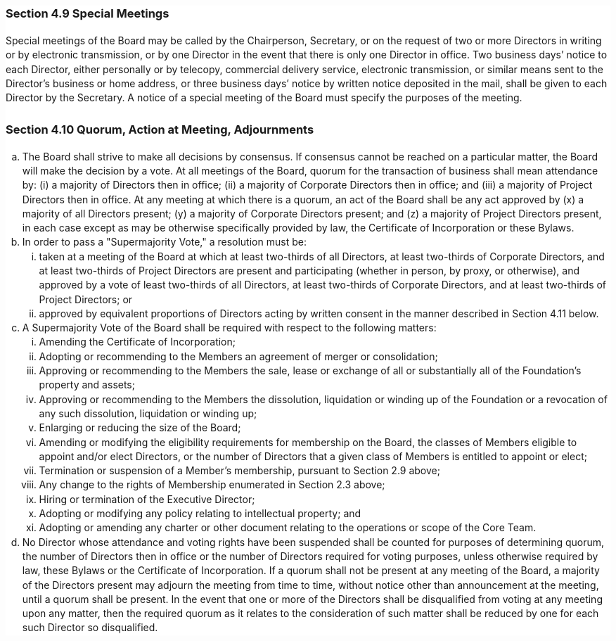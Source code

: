 ### Section 4.9   Special Meetings

Special meetings of the Board may be called by the Chairperson, Secretary, or on the request of two or more Directors in writing or by electronic transmission, or by one Director in the event that there is only one Director in office. Two business days’ notice to each Director, either personally or by telecopy, commercial delivery service, electronic transmission, or similar means sent to the Director’s business or home address, or three business days’ notice by written notice deposited in the mail, shall be given to each Director by the Secretary. A notice of a special meeting of the Board must specify the purposes of the meeting.

### Section 4.10  Quorum, Action at Meeting, Adjournments

<ol type="a">
  <li>The Board shall strive to make all decisions by consensus. If consensus cannot be reached on a particular matter, the Board will make the decision by a vote. At all meetings of the Board, quorum for the transaction of business shall mean attendance by: (i) a majority of Directors then in office; (ii) a majority of Corporate Directors then in office; and (iii) a majority of Project Directors then in office. At any meeting at which there is a quorum, an act of the Board shall be any act approved by (x) a majority of all Directors present; (y) a majority of Corporate Directors present; and (z) a majority of Project Directors present, in each case except as may be otherwise specifically provided by law, the Certificate of Incorporation or these Bylaws.</li>
  <li>In order to pass a "Supermajority Vote," a resolution must be:
    <ol type="i">
      <li>taken at a meeting of the Board at which at least two-thirds of all Directors, at least two-thirds of Corporate Directors, and at least two-thirds of Project Directors are present and participating (whether in person, by proxy, or otherwise), and approved by a vote of least two-thirds of all Directors, at least two-thirds of Corporate Directors, and at least two-thirds of Project Directors; or</li>
       <li>approved by equivalent proportions of Directors acting by written consent in the manner described in Section 4.11 below.</li>
    </ol>
  </li>
  <li>A Supermajority Vote of the Board shall be required with respect to the following matters:
    <ol type="i">
      <li>Amending the Certificate of Incorporation;</li>
      <li>Adopting or recommending to the Members an agreement of merger or consolidation;</li>
      <li>Approving or recommending to the Members the sale, lease or exchange of all or substantially all of the Foundation’s property and assets;</li>
      <li>Approving or recommending to the Members the dissolution, liquidation or winding up of the Foundation or a revocation of any such dissolution, liquidation or winding up;</li>
      <li>Enlarging or reducing the size of the Board;</li>
      <li>Amending or modifying the eligibility requirements for membership on the Board, the classes of Members eligible to appoint and/or elect Directors, or the number of Directors that a given class of Members is entitled to appoint or elect;</li>
      <li>Termination or suspension of a Member’s membership, pursuant to Section 2.9 above;</li>
      <li>Any change to the rights of Membership enumerated in Section 2.3 above;</li>
      <li>Hiring or termination of the Executive Director;</li>
      <li>Adopting or modifying any policy relating to intellectual property; and</li>
      <li>Adopting or amending any charter or other document relating to the operations or scope of the Core Team.</li>
    </ol>
  </li>
  <li>No Director whose attendance and voting rights have been suspended shall be counted for purposes of determining quorum, the number of Directors then in office or the number of Directors required for voting purposes, unless otherwise required by law, these Bylaws or the Certificate of Incorporation. If a quorum shall not be present at any meeting of the Board, a majority of the Directors present may adjourn the meeting from time to time, without notice other than announcement at the meeting, until a quorum shall be present. In the event that one or more of the Directors shall be disqualified from voting at any meeting upon any matter, then the required quorum as it relates to the consideration of such matter shall be reduced by one for each such Director so disqualified.</li>
</ol>
